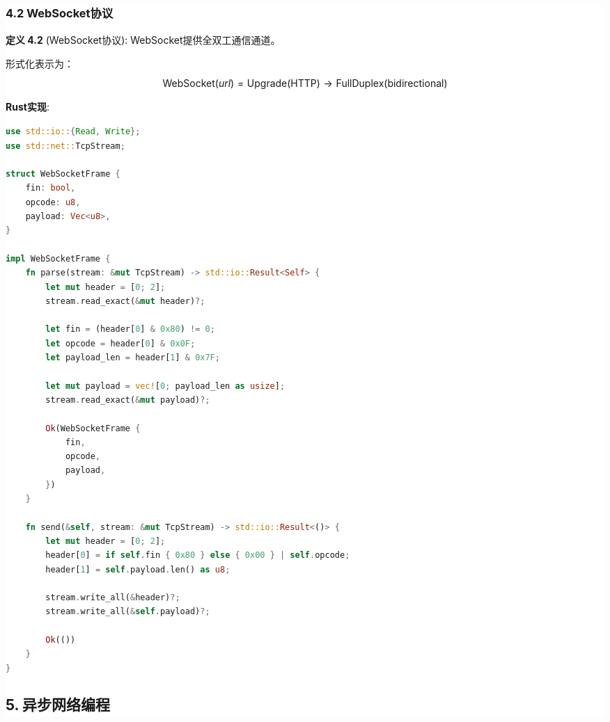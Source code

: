 ### 4.2 WebSocket协议

**定义 4.2** (WebSocket协议): WebSocket提供全双工通信通道。

形式化表示为：
$$\text{WebSocket}(url) = \text{Upgrade}(\text{HTTP}) \rightarrow \text{FullDuplex}(\text{bidirectional})$$

**Rust实现**:

```rust
use std::io::{Read, Write};
use std::net::TcpStream;

struct WebSocketFrame {
    fin: bool,
    opcode: u8,
    payload: Vec<u8>,
}

impl WebSocketFrame {
    fn parse(stream: &mut TcpStream) -> std::io::Result<Self> {
        let mut header = [0; 2];
        stream.read_exact(&mut header)?;
        
        let fin = (header[0] & 0x80) != 0;
        let opcode = header[0] & 0x0F;
        let payload_len = header[1] & 0x7F;
        
        let mut payload = vec![0; payload_len as usize];
        stream.read_exact(&mut payload)?;
        
        Ok(WebSocketFrame {
            fin,
            opcode,
            payload,
        })
    }
    
    fn send(&self, stream: &mut TcpStream) -> std::io::Result<()> {
        let mut header = [0; 2];
        header[0] = if self.fin { 0x80 } else { 0x00 } | self.opcode;
        header[1] = self.payload.len() as u8;
        
        stream.write_all(&header)?;
        stream.write_all(&self.payload)?;
        
        Ok(())
    }
}
```

## 5. 异步网络编程
